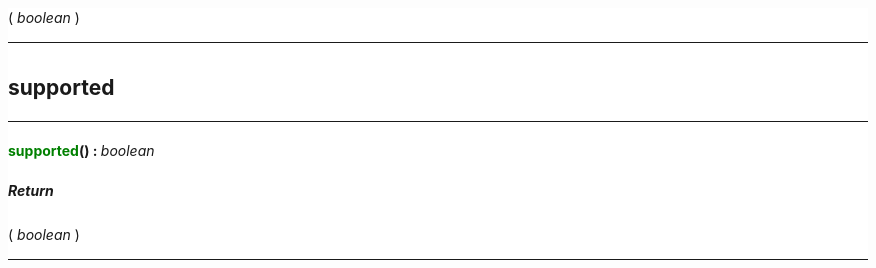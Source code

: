 ( _boolean_ )


---

## supported

---

#### <span style="color: #008000">supported</span>() : <span style="font-weight: normal; font-style: italic;">boolean</span>
##### Return

( _boolean_ )


---


